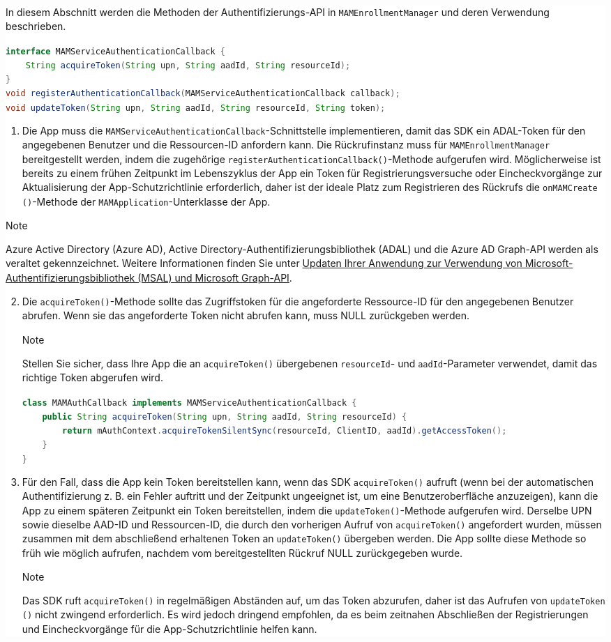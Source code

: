 In diesem Abschnitt werden die Methoden der Authentifizierungs-API in `MAMEnrollmentManager` und deren Verwendung beschrieben.

```java
interface MAMServiceAuthenticationCallback {
    String acquireToken(String upn, String aadId, String resourceId);
}
void registerAuthenticationCallback(MAMServiceAuthenticationCallback callback);
void updateToken(String upn, String aadId, String resourceId, String token);
```

1. Die App muss die `MAMServiceAuthenticationCallback`-Schnittstelle implementieren, damit das SDK ein ADAL-Token für den angegebenen Benutzer und die Ressourcen-ID anfordern kann. Die Rückrufinstanz muss für `MAMEnrollmentManager` bereitgestellt werden, indem die zugehörige `registerAuthenticationCallback()`-Methode aufgerufen wird. Möglicherweise ist bereits zu einem frühen Zeitpunkt im Lebenszyklus der App ein Token für Registrierungsversuche oder Eincheckvorgänge zur Aktualisierung der App-Schutzrichtlinie erforderlich, daher ist der ideale Platz zum Registrieren des Rückrufs die `onMAMCreate()`-Methode der `MAMApplication`-Unterklasse der App.

  > [!NOTE]
  > Azure Active Directory (Azure AD), Active Directory-Authentifizierungsbibliothek (ADAL) und die Azure AD Graph-API werden als veraltet gekennzeichnet. Weitere Informationen finden Sie unter [Updaten Ihrer Anwendung zur Verwendung von Microsoft-Authentifizierungsbibliothek (MSAL) und Microsoft Graph-API](https://techcommunity.microsoft.com/t5/azure-active-directory-identity/update-your-applications-to-use-microsoft-authentication-library/ba-p/1257363).

2. Die `acquireToken()`-Methode sollte das Zugriffstoken für die angeforderte Ressource-ID für den angegebenen Benutzer abrufen. Wenn sie das angeforderte Token nicht abrufen kann, muss NULL zurückgeben werden.

    > [!NOTE]
    > Stellen Sie sicher, dass Ihre App die an `acquireToken()` übergebenen `resourceId`- und `aadId`-Parameter verwendet, damit das richtige Token abgerufen wird.

    ```java
    class MAMAuthCallback implements MAMServiceAuthenticationCallback {
        public String acquireToken(String upn, String aadId, String resourceId) {
            return mAuthContext.acquireTokenSilentSync(resourceId, ClientID, aadId).getAccessToken();
        }
    }
    ```

3. Für den Fall, dass die App kein Token bereitstellen kann, wenn das SDK `acquireToken()` aufruft (wenn bei der automatischen Authentifizierung z. B. ein Fehler auftritt und der Zeitpunkt ungeeignet ist, um eine Benutzeroberfläche anzuzeigen), kann die App zu einem späteren Zeitpunkt ein Token bereitstellen, indem die `updateToken()`-Methode aufgerufen wird. Derselbe UPN sowie dieselbe AAD-ID und Ressourcen-ID, die durch den vorherigen Aufruf von `acquireToken()` angefordert wurden, müssen zusammen mit dem abschließend erhaltenen Token an `updateToken()` übergeben werden. Die App sollte diese Methode so früh wie möglich aufrufen, nachdem vom bereitgestellten Rückruf NULL zurückgegeben wurde.

    > [!NOTE]
    > Das SDK ruft `acquireToken()` in regelmäßigen Abständen auf, um das Token abzurufen, daher ist das Aufrufen von `updateToken()` nicht zwingend erforderlich. Es wird jedoch dringend empfohlen, da es beim zeitnahen Abschließen der Registrierungen und Eincheckvorgänge für die App-Schutzrichtlinie helfen kann.
